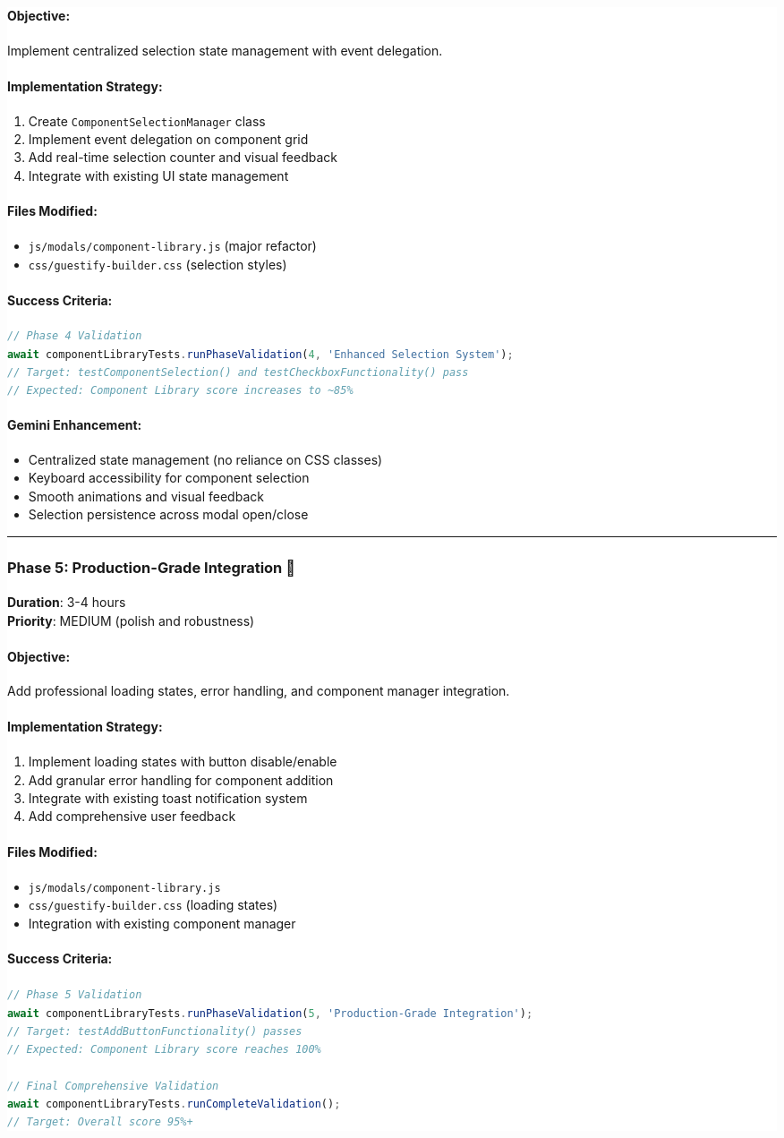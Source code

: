 #### **Objective:**
Implement centralized selection state management with event delegation.

#### **Implementation Strategy:**
1. Create `ComponentSelectionManager` class
2. Implement event delegation on component grid
3. Add real-time selection counter and visual feedback
4. Integrate with existing UI state management

#### **Files Modified:**
- `js/modals/component-library.js` (major refactor)
- `css/guestify-builder.css` (selection styles)

#### **Success Criteria:**
```javascript
// Phase 4 Validation
await componentLibraryTests.runPhaseValidation(4, 'Enhanced Selection System');
// Target: testComponentSelection() and testCheckboxFunctionality() pass
// Expected: Component Library score increases to ~85%
```

#### **Gemini Enhancement:**
- Centralized state management (no reliance on CSS classes)
- Keyboard accessibility for component selection
- Smooth animations and visual feedback
- Selection persistence across modal open/close

---

### **Phase 5: Production-Grade Integration** 🚀
**Duration**: 3-4 hours  
**Priority**: MEDIUM (polish and robustness)

#### **Objective:**
Add professional loading states, error handling, and component manager integration.

#### **Implementation Strategy:**
1. Implement loading states with button disable/enable
2. Add granular error handling for component addition
3. Integrate with existing toast notification system
4. Add comprehensive user feedback

#### **Files Modified:**
- `js/modals/component-library.js`
- `css/guestify-builder.css` (loading states)
- Integration with existing component manager

#### **Success Criteria:**
```javascript
// Phase 5 Validation
await componentLibraryTests.runPhaseValidation(5, 'Production-Grade Integration');
// Target: testAddButtonFunctionality() passes
// Expected: Component Library score reaches 100%

// Final Comprehensive Validation
await componentLibraryTests.runCompleteValidation();
// Target: Overall score 95%+
```
